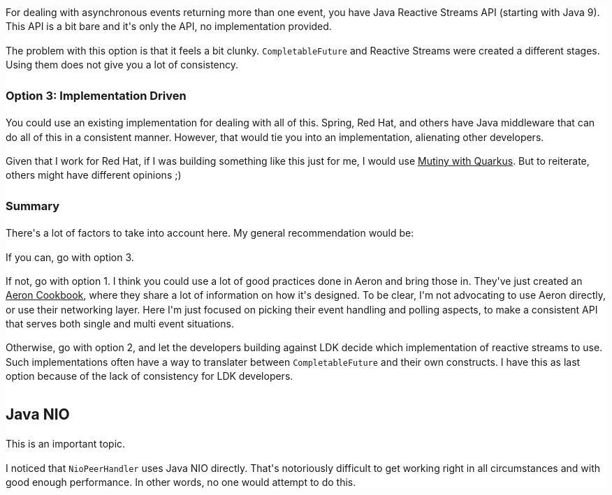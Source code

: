 For dealing with asynchronous events returning more than one event,
you have Java Reactive Streams API (starting with Java 9).
This API is a bit bare and it's only the API,
no implementation provided.

The problem with this option is that it feels a bit clunky.
`CompletableFuture` and Reactive Streams were created a different stages.
Using them does not give you a lot of consistency.


### Option 3: Implementation Driven

You could use an existing implementation for dealing with all of this.
Spring, Red Hat, and others have Java middleware that can do all of this in a consistent manner.
However, that would tie you into an implementation, 
alienating other developers.

Given that I work for Red Hat,
if I was building something like this just for me,
I would use [Mutiny with Quarkus](https://quarkus.io/guides/getting-started-reactive#mutiny).
But to reiterate, others might have different opinions ;)


### Summary

There's a lot of factors to take into account here.
My general recommendation would be:

If you can, go with option 3.

If not, go with option 1.
I think you could use a lot of good practices done in Aeron and bring those in.
They've just created an
[Aeron Cookbook](https://aeroncookbook.com/cookbook/aeron/),
where they share a lot of information on how it's designed.
To be clear, I'm not advocating to use Aeron directly,
or use their networking layer.
Here I'm just focused on picking their event handling and polling aspects,
to make a consistent API that serves both single and multi event situations.


Otherwise, go with option 2,
and let the developers building against LDK decide which implementation of reactive streams to use.
Such implementations often have a way to translater between `CompletableFuture` and their own constructs.
I have this as last option because of the lack of consistency for LDK developers.


## Java NIO

This is an important topic.

I noticed that `NioPeerHandler` uses Java NIO directly.
That's notoriously difficult to get working right in all circumstances and with good enough performance.
In other words, no one would attempt to do this.
